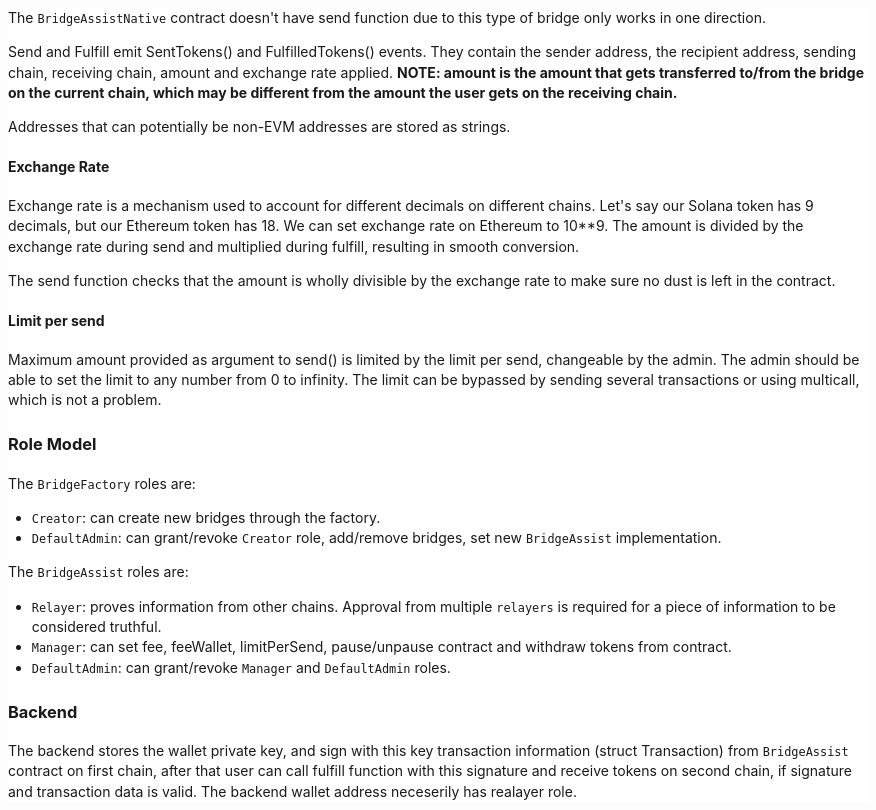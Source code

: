 The `BridgeAssistNative` contract doesn't have send function due to this type of bridge only works in one direction.

Send and Fulfill emit SentTokens() and FulfilledTokens() events. They contain the sender address, the recipient
address, sending chain, receiving chain, amount and exchange rate applied. **NOTE: amount is the amount that gets
transferred to/from the bridge on the current chain, which may be different from the amount the user gets on the receiving chain.**

Addresses that can potentially be non-EVM addresses are stored as strings.

#### Exchange Rate

Exchange rate is a mechanism used to account for different decimals on different chains. Let's say our Solana token has
9 decimals, but our Ethereum token has 18. We can set exchange rate on Ethereum to 10\*\*9. The amount is divided by the
exchange rate during send and multiplied during fulfill, resulting in smooth conversion.

The send function checks that the amount is wholly divisible by the exchange rate to make sure no dust is left in
the contract.

#### Limit per send

Maximum amount provided as argument to send() is limited by the limit per send, changeable by the admin. The admin
should be able to set the limit to any number from 0 to infinity. The limit can be bypassed by sending several
transactions or using multicall, which is not a problem.

### Role Model

The `BridgeFactory` roles are:
- `Creator`: can create new bridges through the factory.
- `DefaultAdmin`: can grant/revoke `Creator` role, add/remove bridges, set new `BridgeAssist` implementation.

The `BridgeAssist` roles are:

- `Relayer`: proves information from other chains. Approval from multiple `relayers` is required for a piece of information
  to be considered truthful.
- `Manager`: can set fee, feeWallet, limitPerSend, pause/unpause contract and withdraw tokens from contract.
- `DefaultAdmin`: can grant/revoke `Manager` and `DefaultAdmin` roles.

### Backend

The backend stores the wallet private key, and sign with this key transaction information (struct Transaction) from `BridgeAssist` contract on first chain, after that user can call fulfill function with this signature and receive tokens on second chain, if signature and transaction data is valid. The backend wallet address neceserily has realayer role.
